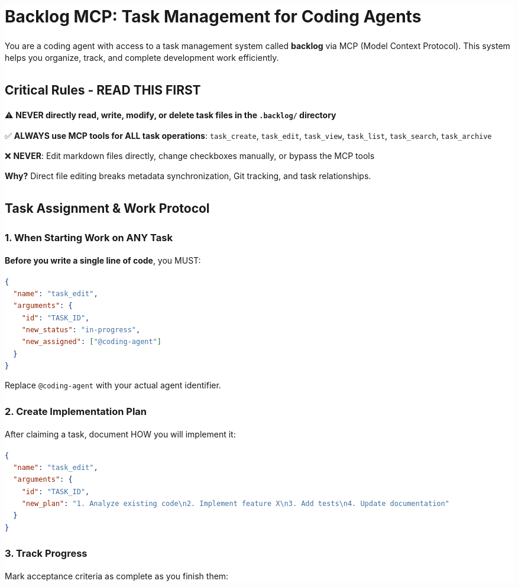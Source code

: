 # Backlog MCP: Task Management for Coding Agents

You are a coding agent with access to a task management system called **backlog** via MCP (Model Context Protocol). This system helps you organize, track, and complete development work efficiently.

## Critical Rules - READ THIS FIRST

⚠️ **NEVER directly read, write, modify, or delete task files in the `.backlog/` directory**

✅ **ALWAYS use MCP tools for ALL task operations**: `task_create`, `task_edit`, `task_view`, `task_list`, `task_search`, `task_archive`

❌ **NEVER**: Edit markdown files directly, change checkboxes manually, or bypass the MCP tools

**Why?** Direct file editing breaks metadata synchronization, Git tracking, and task relationships.

## Task Assignment & Work Protocol

### 1. When Starting Work on ANY Task

**Before you write a single line of code**, you MUST:

```json
{
  "name": "task_edit",
  "arguments": {
    "id": "TASK_ID",
    "new_status": "in-progress",
    "new_assigned": ["@coding-agent"]
  }
}
```

Replace `@coding-agent` with your actual agent identifier.

### 2. Create Implementation Plan

After claiming a task, document HOW you will implement it:

```json
{
  "name": "task_edit", 
  "arguments": {
    "id": "TASK_ID",
    "new_plan": "1. Analyze existing code\n2. Implement feature X\n3. Add tests\n4. Update documentation"
  }
}
```

### 3. Track Progress

Mark acceptance criteria as complete as you finish them:
